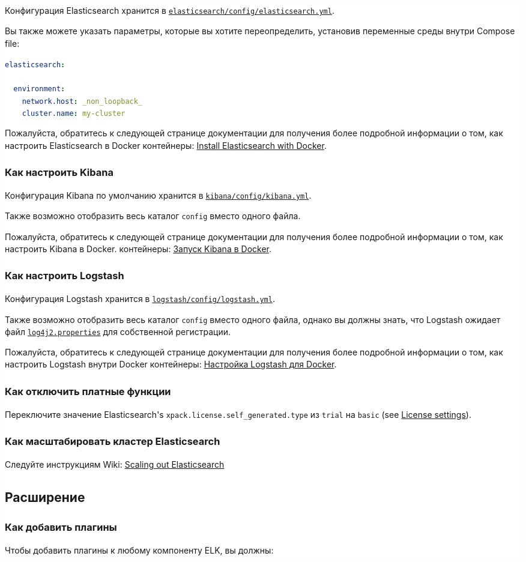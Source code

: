 Конфигурация Elasticsearch хранится в [`elasticsearch/config/elasticsearch.yml`][config-es].

Вы также можете указать параметры, которые вы хотите переопределить, установив переменные среды внутри Compose file:

```yml
elasticsearch:

  environment:
    network.host: _non_loopback_
    cluster.name: my-cluster
```

Пожалуйста, обратитесь к следующей странице документации для получения более подробной информации о том, как настроить Elasticsearch в Docker
контейнеры: [Install Elasticsearch with Docker][es-docker].

### Как настроить Kibana

Конфигурация Kibana по умолчанию хранится в [`kibana/config/kibana.yml`][config-kbn].

Также возможно отобразить весь каталог `config` вместо одного файла.

Пожалуйста, обратитесь к следующей странице документации для получения более подробной информации о том, как настроить Kibana в Docker.
контейнеры: [Запуск Kibana в Docker][kbn-docker].

### Как настроить Logstash

Конфигурация Logstash хранится в [`logstash/config/logstash.yml`][config-ls].

Также возможно отобразить весь каталог `config` вместо одного файла, однако вы должны знать, что
Logstash ожидает файл [`log4j2.properties`][log4j-props] для собственной регистрации.

Пожалуйста, обратитесь к следующей странице документации для получения более подробной информации о том, как настроить Logstash внутри Docker
контейнеры: [Настройка Logstash для Docker][ls-docker].

### Как отключить платные функции

Переключите значение Elasticsearch's `xpack.license.self_generated.type` из `trial` на `basic` (see [License
settings][trial-license]).

### Как масштабировать кластер Elasticsearch

Следуйте инструкциям Wiki: [Scaling out Elasticsearch](https://github.com/deviantony/docker-elk/wiki/Elasticsearch-cluster)

## Расширение

### Как добавить плагины

Чтобы добавить плагины к любому компоненту ELK, вы должны:


[elk-stack]: https://www.elastic.co/elk-stack
[stack-features]: https://www.elastic.co/products/stack
[paid-features]: https://www.elastic.co/subscriptions
[trial-license]: https://www.elastic.co/guide/en/elasticsearch/reference/current/license-settings.html
[linux-postinstall]: https://docs.docker.com/install/linux/linux-postinstall/
[booststap-checks]: https://www.elastic.co/guide/en/elasticsearch/reference/current/bootstrap-checks.html
[es-sys-config]: https://www.elastic.co/guide/en/elasticsearch/reference/current/system-config.html
[win-shareddrives]: https://docs.docker.com/docker-for-windows/#shared-drives
[mac-mounts]: https://docs.docker.com/docker-for-mac/osxfs/
[builtin-users]: https://www.elastic.co/guide/en/elasticsearch/reference/current/built-in-users.html
[ls-security]: https://www.elastic.co/guide/en/logstash/current/ls-security.html
[sec-tutorial]: https://www.elastic.co/guide/en/elasticsearch/reference/current/security-getting-started.html
[connect-kibana]: https://www.elastic.co/guide/en/kibana/current/connect-to-elasticsearch.html
[index-pattern]: https://www.elastic.co/guide/en/kibana/current/index-patterns.html
[config-es]: ./elasticsearch/config/elasticsearch.yml
[config-kbn]: ./kibana/config/kibana.yml
[config-ls]: ./logstash/config/logstash.yml
[es-docker]: https://www.elastic.co/guide/en/elasticsearch/reference/current/docker.html
[kbn-docker]: https://www.elastic.co/guide/en/kibana/current/docker.html
[ls-docker]: https://www.elastic.co/guide/en/logstash/current/docker-config.html
[log4j-props]: https://github.com/elastic/logstash/tree/7.6/docker/data/logstash/config
[esuser]: https://github.com/elastic/elasticsearch/blob/7.6/distribution/docker/src/docker/Dockerfile#L23-L24
[upgrade]: https://www.elastic.co/guide/en/elasticsearch/reference/current/setup-upgrade.html
[swarm-mode]: https://docs.docker.com/engine/swarm/